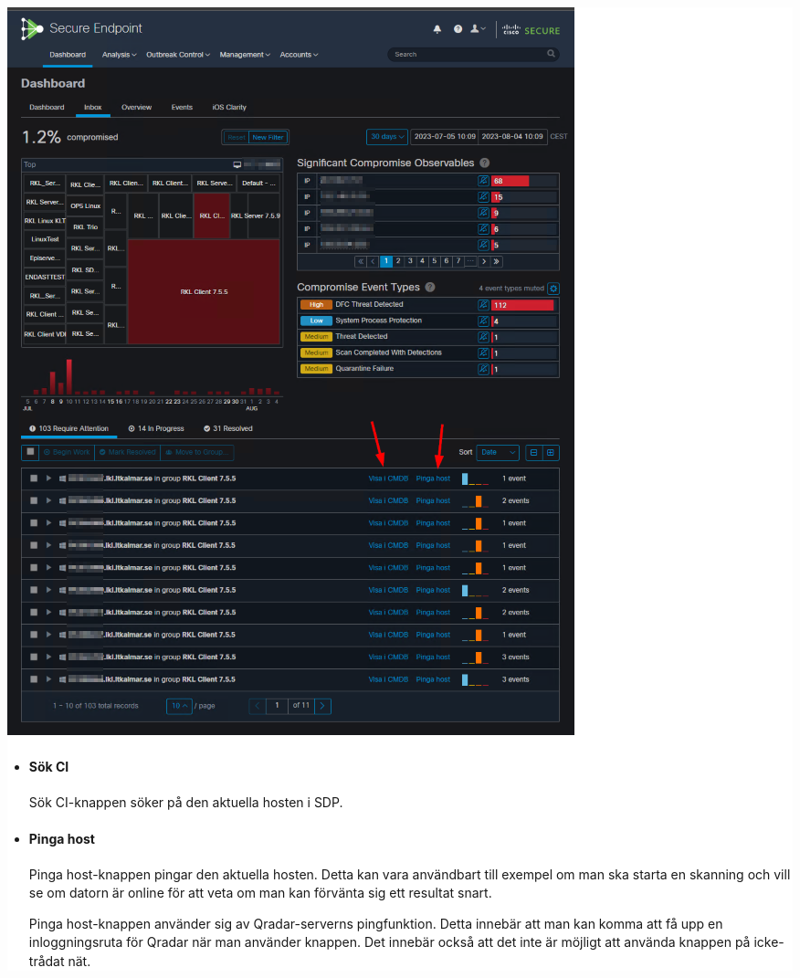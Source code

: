 !["Bild av Cisco AMP med de två knapparna markerade"](./resources/readme_screenshot_13.png "Bild av Cisco AMP med de två knapparna markerade")

* #### Sök CI

   Sök CI-knappen söker på den aktuella hosten i SDP.

* #### Pinga host

   Pinga host-knappen pingar den aktuella hosten. Detta kan vara användbart till exempel om man ska starta en skanning och vill se om datorn är online för att veta om man kan förvänta sig ett resultat snart.

   Pinga host-knappen använder sig av Qradar-serverns pingfunktion. Detta innebär att man kan komma att få upp en inloggningsruta för Qradar när man använder knappen. Det innebär också att det inte är möjligt att använda knappen på icke-trådat nät.
